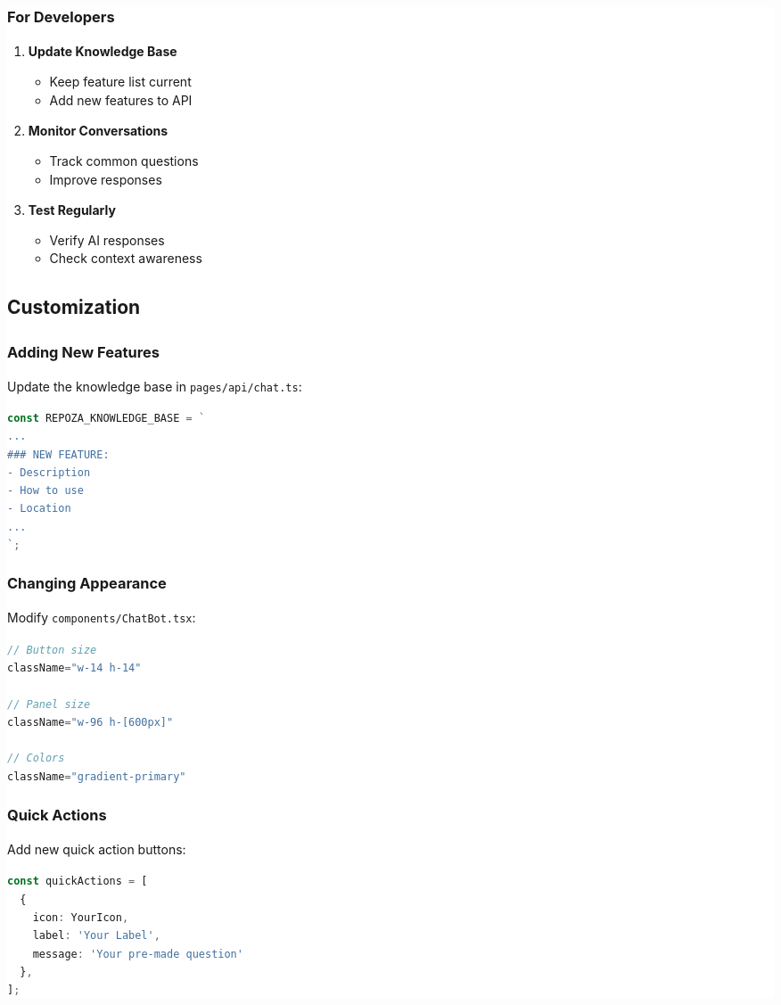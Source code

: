 ### For Developers

1. **Update Knowledge Base**
   - Keep feature list current
   - Add new features to API

2. **Monitor Conversations**
   - Track common questions
   - Improve responses

3. **Test Regularly**
   - Verify AI responses
   - Check context awareness

## Customization

### Adding New Features
Update the knowledge base in `pages/api/chat.ts`:

```typescript
const REPOZA_KNOWLEDGE_BASE = `
...
### NEW FEATURE:
- Description
- How to use
- Location
...
`;
```

### Changing Appearance
Modify `components/ChatBot.tsx`:

```typescript
// Button size
className="w-14 h-14"

// Panel size
className="w-96 h-[600px]"

// Colors
className="gradient-primary"
```

### Quick Actions
Add new quick action buttons:

```typescript
const quickActions = [
  { 
    icon: YourIcon, 
    label: 'Your Label', 
    message: 'Your pre-made question' 
  },
];
```
